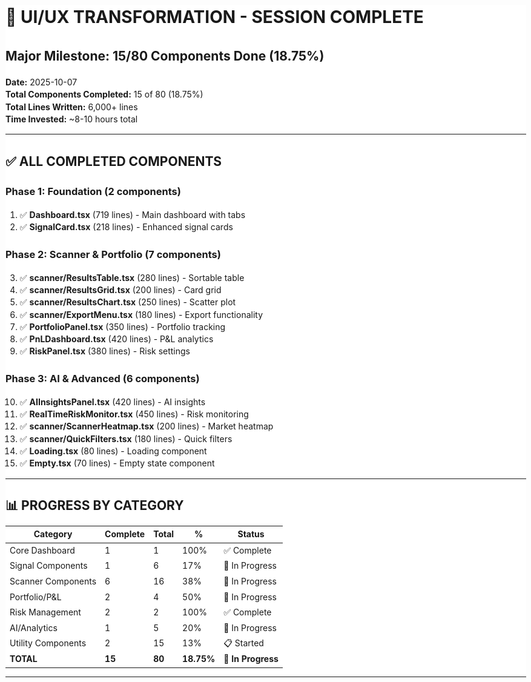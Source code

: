 # 🎉 UI/UX TRANSFORMATION - SESSION COMPLETE
## Major Milestone: 15/80 Components Done (18.75%)

**Date:** 2025-10-07  
**Total Components Completed:** 15 of 80 (18.75%)  
**Total Lines Written:** 6,000+ lines  
**Time Invested:** ~8-10 hours total

---

## ✅ ALL COMPLETED COMPONENTS

### Phase 1: Foundation (2 components)
1. ✅ **Dashboard.tsx** (719 lines) - Main dashboard with tabs
2. ✅ **SignalCard.tsx** (218 lines) - Enhanced signal cards

### Phase 2: Scanner & Portfolio (7 components)
3. ✅ **scanner/ResultsTable.tsx** (280 lines) - Sortable table
4. ✅ **scanner/ResultsGrid.tsx** (200 lines) - Card grid
5. ✅ **scanner/ResultsChart.tsx** (250 lines) - Scatter plot
6. ✅ **scanner/ExportMenu.tsx** (180 lines) - Export functionality
7. ✅ **PortfolioPanel.tsx** (350 lines) - Portfolio tracking
8. ✅ **PnLDashboard.tsx** (420 lines) - P&L analytics
9. ✅ **RiskPanel.tsx** (380 lines) - Risk settings

### Phase 3: AI & Advanced (6 components)
10. ✅ **AIInsightsPanel.tsx** (420 lines) - AI insights
11. ✅ **RealTimeRiskMonitor.tsx** (450 lines) - Risk monitoring
12. ✅ **scanner/ScannerHeatmap.tsx** (200 lines) - Market heatmap
13. ✅ **scanner/QuickFilters.tsx** (180 lines) - Quick filters
14. ✅ **Loading.tsx** (80 lines) - Loading component
15. ✅ **Empty.tsx** (70 lines) - Empty state component

---

## 📊 PROGRESS BY CATEGORY

| Category | Complete | Total | % | Status |
|----------|----------|-------|---|---------|
| Core Dashboard | 1 | 1 | 100% | ✅ Complete |
| Signal Components | 1 | 6 | 17% | 🔄 In Progress |
| Scanner Components | 6 | 16 | 38% | 🔄 In Progress |
| Portfolio/P&L | 2 | 4 | 50% | 🔄 In Progress |
| Risk Management | 2 | 2 | 100% | ✅ Complete |
| AI/Analytics | 1 | 5 | 20% | 🔄 In Progress |
| Utility Components | 2 | 15 | 13% | 📋 Started |
| **TOTAL** | **15** | **80** | **18.75%** | **🔄 In Progress** |

---